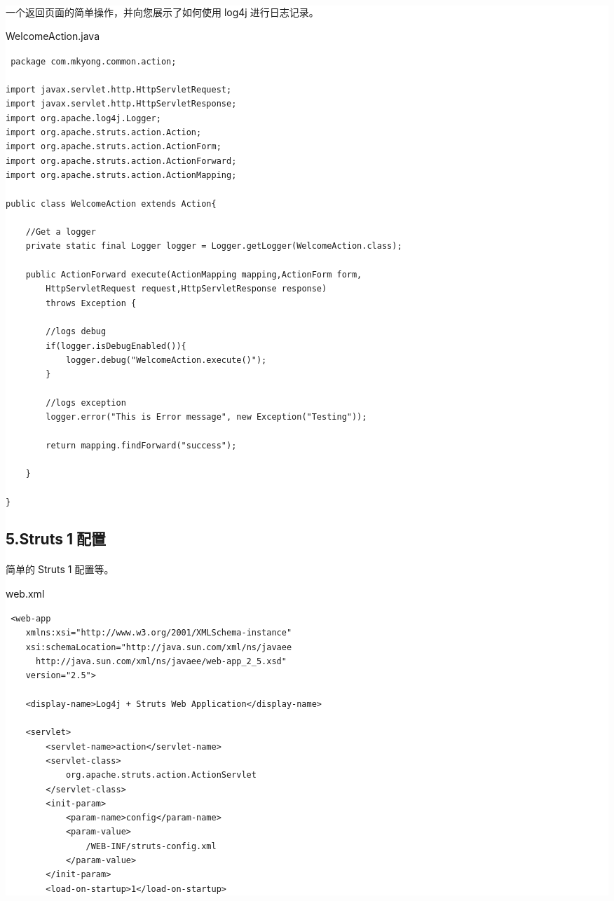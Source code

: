 一个返回页面的简单操作，并向您展示了如何使用 log4j 进行日志记录。

WelcomeAction.java

```
 package com.mkyong.common.action;

import javax.servlet.http.HttpServletRequest;
import javax.servlet.http.HttpServletResponse;
import org.apache.log4j.Logger;
import org.apache.struts.action.Action;
import org.apache.struts.action.ActionForm;
import org.apache.struts.action.ActionForward;
import org.apache.struts.action.ActionMapping;

public class WelcomeAction extends Action{

	//Get a logger
	private static final Logger logger = Logger.getLogger(WelcomeAction.class);

	public ActionForward execute(ActionMapping mapping,ActionForm form,
		HttpServletRequest request,HttpServletResponse response) 
        throws Exception {

		//logs debug
		if(logger.isDebugEnabled()){
			logger.debug("WelcomeAction.execute()");
		}

		//logs exception
		logger.error("This is Error message", new Exception("Testing"));

	    return mapping.findForward("success");

	}

} 
```

## 5.Struts 1 配置

简单的 Struts 1 配置等。

web.xml

```
 <web-app  
	xmlns:xsi="http://www.w3.org/2001/XMLSchema-instance"
	xsi:schemaLocation="http://java.sun.com/xml/ns/javaee 
	  http://java.sun.com/xml/ns/javaee/web-app_2_5.xsd"
	version="2.5">

	<display-name>Log4j + Struts Web Application</display-name>

	<servlet>
		<servlet-name>action</servlet-name>
		<servlet-class>
			org.apache.struts.action.ActionServlet
		</servlet-class>
		<init-param>
			<param-name>config</param-name>
			<param-value>
				/WEB-INF/struts-config.xml
			</param-value>
		</init-param>
		<load-on-startup>1</load-on-startup>
```